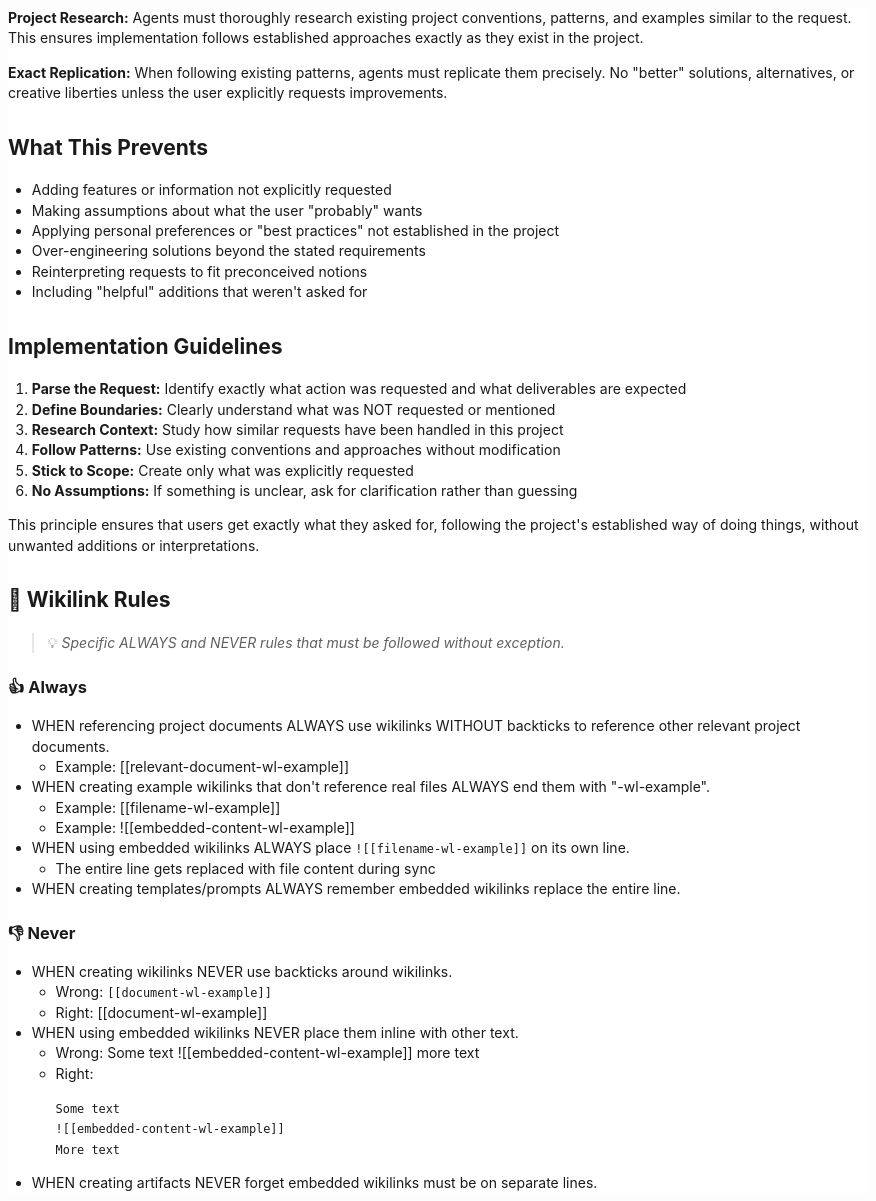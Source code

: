 **Project Research:** Agents must thoroughly research existing project conventions, patterns, and examples similar to the request. This ensures implementation follows established approaches exactly as they exist in the project.

**Exact Replication:** When following existing patterns, agents must replicate them precisely. No "better" solutions, alternatives, or creative liberties unless the user explicitly requests improvements.

## What This Prevents

- Adding features or information not explicitly requested
- Making assumptions about what the user "probably" wants
- Applying personal preferences or "best practices" not established in the project
- Over-engineering solutions beyond the stated requirements
- Reinterpreting requests to fit preconceived notions
- Including "helpful" additions that weren't asked for

## Implementation Guidelines

1. **Parse the Request:** Identify exactly what action was requested and what deliverables are expected
2. **Define Boundaries:** Clearly understand what was NOT requested or mentioned
3. **Research Context:** Study how similar requests have been handled in this project
4. **Follow Patterns:** Use existing conventions and approaches without modification
5. **Stick to Scope:** Create only what was explicitly requested
6. **No Assumptions:** If something is unclear, ask for clarification rather than guessing

This principle ensures that users get exactly what they asked for, following the project's established way of doing things, without unwanted additions or interpretations.

## 📏 Wikilink Rules
> 💡 *Specific ALWAYS and NEVER rules that must be followed without exception.*

### 👍 Always

- WHEN referencing project documents ALWAYS use wikilinks WITHOUT backticks to reference other relevant project documents.
  - Example: [[relevant-document-wl-example]]
- WHEN creating example wikilinks that don't reference real files ALWAYS end them with "-wl-example".
  - Example: [[filename-wl-example]]
  - Example: ![[embedded-content-wl-example]]
- WHEN using embedded wikilinks ALWAYS place `![[filename-wl-example]]` on its own line.
  - The entire line gets replaced with file content during sync
- WHEN creating templates/prompts ALWAYS remember embedded wikilinks replace the entire line.

### 👎 Never

- WHEN creating wikilinks NEVER use backticks around wikilinks.
  - Wrong: `[[document-wl-example]]`
  - Right: [[document-wl-example]]
- WHEN using embedded wikilinks NEVER place them inline with other text.
  - Wrong: Some text ![[embedded-content-wl-example]] more text
  - Right: 
    ```
    Some text
    ![[embedded-content-wl-example]]
    More text
    ```
- WHEN creating artifacts NEVER forget embedded wikilinks must be on separate lines.
